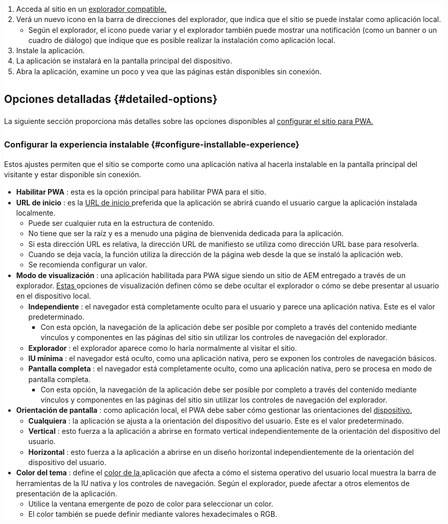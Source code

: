 1. Acceda al sitio en un [explorador compatible.](https://developer.mozilla.org/en-US/docs/Web/Progressive_web_apps/Installable_PWAs#Summary)
1. Verá un nuevo icono en la barra de direcciones del explorador, que indica que el sitio se puede instalar como aplicación local.
   * Según el explorador, el icono puede variar y el explorador también puede mostrar una notificación (como un banner o un cuadro de diálogo) que indique que es posible realizar la instalación como aplicación local.
1. Instale la aplicación.
1. La aplicación se instalará en la pantalla principal del dispositivo.
1. Abra la aplicación, examine un poco y vea que las páginas están disponibles sin conexión.

## Opciones detalladas {#detailed-options}

La siguiente sección proporciona más detalles sobre las opciones disponibles al [configurar el sitio para PWA.](#enabling-pwa-for-your-site)

### Configurar la experiencia instalable {#configure-installable-experience}

Estos ajustes permiten que el sitio se comporte como una aplicación nativa al hacerla instalable en la pantalla principal del visitante y estar disponible sin conexión.

* **Habilitar PWA** : esta es la opción principal para habilitar PWA para el sitio.
* **URL de inicio** : es la  [URL de inicio ](https://developer.mozilla.org/en-US/docs/Web/Manifest/start_url) preferida que la aplicación se abrirá cuando el usuario cargue la aplicación instalada localmente.
   * Puede ser cualquier ruta en la estructura de contenido.
   * No tiene que ser la raíz y es a menudo una página de bienvenida dedicada para la aplicación.
   * Si esta dirección URL es relativa, la dirección URL de manifiesto se utiliza como dirección URL base para resolverla.
   * Cuando se deja vacía, la función utiliza la dirección de la página web desde la que se instaló la aplicación web.
   * Se recomienda configurar un valor.
* **Modo de visualización** : una aplicación habilitada para PWA sigue siendo un sitio de AEM entregado a través de un explorador. [Estas ](https://developer.mozilla.org/en-US/docs/Web/Manifest/display) opciones de visualización definen cómo se debe ocultar el explorador o cómo se debe presentar al usuario en el dispositivo local.
   * **Independiente** : el navegador está completamente oculto para el usuario y parece una aplicación nativa. Este es el valor predeterminado.
      * Con esta opción, la navegación de la aplicación debe ser posible por completo a través del contenido mediante vínculos y componentes en las páginas del sitio sin utilizar los controles de navegación del explorador.
   * **Explorador** : el explorador aparece como lo haría normalmente al visitar el sitio.
   * **IU mínima** : el navegador está oculto, como una aplicación nativa, pero se exponen los controles de navegación básicos.
   * **Pantalla completa** : el navegador está completamente oculto, como una aplicación nativa, pero se procesa en modo de pantalla completa.
      * Con esta opción, la navegación de la aplicación debe ser posible por completo a través del contenido mediante vínculos y componentes en las páginas del sitio sin utilizar los controles de navegación del explorador.
* **Orientación de pantalla** : como aplicación local, el PWA debe saber cómo gestionar las orientaciones del  [dispositivo.](https://developer.mozilla.org/en-US/docs/Web/Manifest/orientation)
   * **Cualquiera** : la aplicación se ajusta a la orientación del dispositivo del usuario. Este es el valor predeterminado.
   * **Vertical** : esto fuerza a la aplicación a abrirse en formato vertical independientemente de la orientación del dispositivo del usuario.
   * **Horizontal** : esto fuerza a la aplicación a abrirse en un diseño horizontal independientemente de la orientación del dispositivo del usuario.
* **Color del tema** : define el  [color de la ](https://developer.mozilla.org/en-US/docs/Web/Manifest/theme_color) aplicación que afecta a cómo el sistema operativo del usuario local muestra la barra de herramientas de la IU nativa y los controles de navegación. Según el explorador, puede afectar a otros elementos de presentación de la aplicación.
   * Utilice la ventana emergente de pozo de color para seleccionar un color.
   * El color también se puede definir mediante valores hexadecimales o RGB.